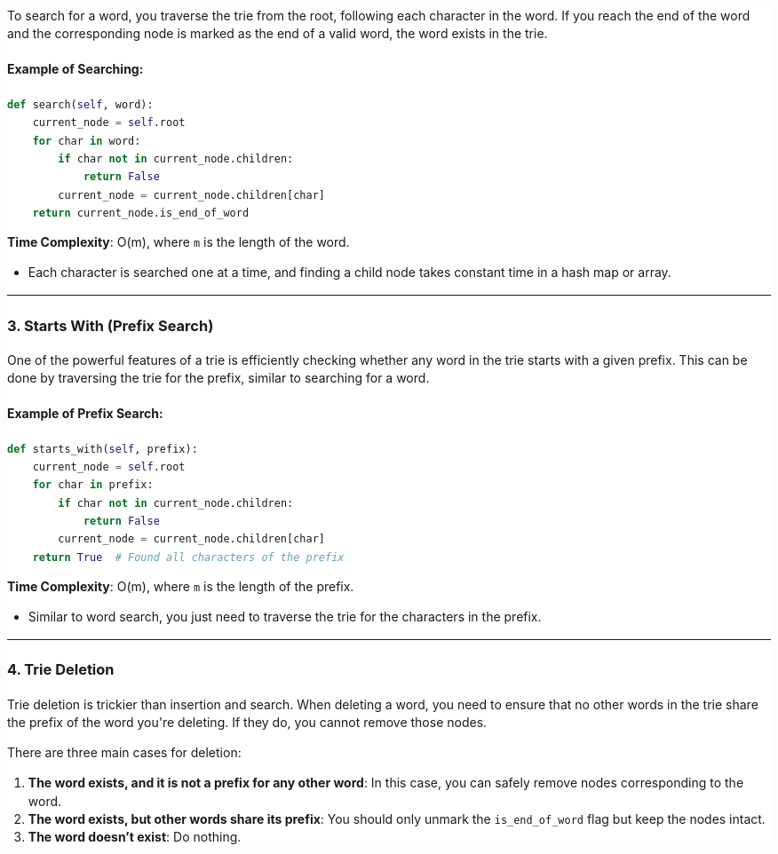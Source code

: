 To search for a word, you traverse the trie from the root, following each character in the word. If you reach the end of the word and the corresponding node is marked as the end of a valid word, the word exists in the trie.

#### Example of Searching:

```python
def search(self, word):
    current_node = self.root
    for char in word:
        if char not in current_node.children:
            return False
        current_node = current_node.children[char]
    return current_node.is_end_of_word
```

**Time Complexity**: O(m), where `m` is the length of the word.
- Each character is searched one at a time, and finding a child node takes constant time in a hash map or array.

---

### 3. **Starts With (Prefix Search)**

One of the powerful features of a trie is efficiently checking whether any word in the trie starts with a given prefix. This can be done by traversing the trie for the prefix, similar to searching for a word.

#### Example of Prefix Search:

```python
def starts_with(self, prefix):
    current_node = self.root
    for char in prefix:
        if char not in current_node.children:
            return False
        current_node = current_node.children[char]
    return True  # Found all characters of the prefix
```

**Time Complexity**: O(m), where `m` is the length of the prefix.
- Similar to word search, you just need to traverse the trie for the characters in the prefix.

---

### 4. **Trie Deletion**

Trie deletion is trickier than insertion and search. When deleting a word, you need to ensure that no other words in the trie share the prefix of the word you're deleting. If they do, you cannot remove those nodes. 

There are three main cases for deletion:
1. **The word exists, and it is not a prefix for any other word**: In this case, you can safely remove nodes corresponding to the word.
2. **The word exists, but other words share its prefix**: You should only unmark the `is_end_of_word` flag but keep the nodes intact.
3. **The word doesn’t exist**: Do nothing.
